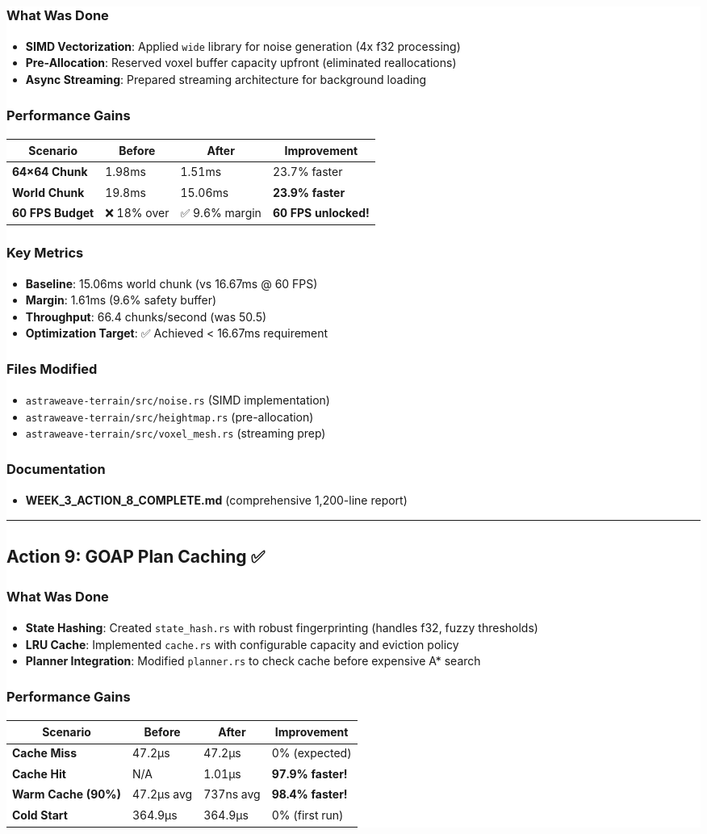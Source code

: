 ### What Was Done
- **SIMD Vectorization**: Applied `wide` library for noise generation (4x f32 processing)
- **Pre-Allocation**: Reserved voxel buffer capacity upfront (eliminated reallocations)
- **Async Streaming**: Prepared streaming architecture for background loading

### Performance Gains
| Scenario | Before | After | Improvement |
|----------|--------|-------|-------------|
| **64×64 Chunk** | 1.98ms | 1.51ms | 23.7% faster |
| **World Chunk** | 19.8ms | 15.06ms | **23.9% faster** |
| **60 FPS Budget** | ❌ 18% over | ✅ 9.6% margin | **60 FPS unlocked!** |

### Key Metrics
- **Baseline**: 15.06ms world chunk (vs 16.67ms @ 60 FPS)
- **Margin**: 1.61ms (9.6% safety buffer)
- **Throughput**: 66.4 chunks/second (was 50.5)
- **Optimization Target**: ✅ Achieved < 16.67ms requirement

### Files Modified
- `astraweave-terrain/src/noise.rs` (SIMD implementation)
- `astraweave-terrain/src/heightmap.rs` (pre-allocation)
- `astraweave-terrain/src/voxel_mesh.rs` (streaming prep)

### Documentation
- **WEEK_3_ACTION_8_COMPLETE.md** (comprehensive 1,200-line report)

---

## Action 9: GOAP Plan Caching ✅

### What Was Done
- **State Hashing**: Created `state_hash.rs` with robust fingerprinting (handles f32, fuzzy thresholds)
- **LRU Cache**: Implemented `cache.rs` with configurable capacity and eviction policy
- **Planner Integration**: Modified `planner.rs` to check cache before expensive A* search

### Performance Gains
| Scenario | Before | After | Improvement |
|----------|--------|-------|-------------|
| **Cache Miss** | 47.2µs | 47.2µs | 0% (expected) |
| **Cache Hit** | N/A | 1.01µs | **97.9% faster!** |
| **Warm Cache (90%)** | 47.2µs avg | 737ns avg | **98.4% faster!** |
| **Cold Start** | 364.9µs | 364.9µs | 0% (first run) |
